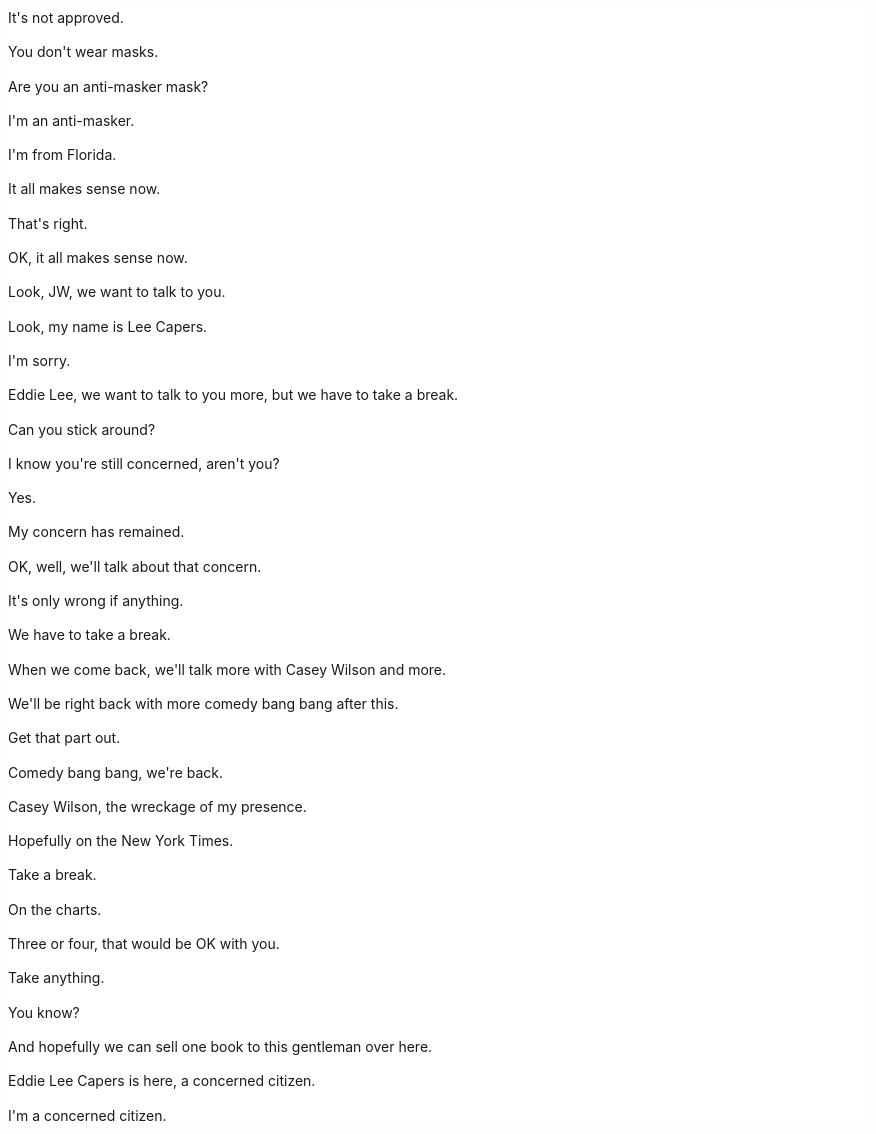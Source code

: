 It's not approved.

You don't wear masks.

Are you an anti-masker mask?

I'm an anti-masker.

I'm from Florida.

It all makes sense now.

That's right.

OK, it all makes sense now.

Look, JW, we want to talk to you.

Look, my name is Lee Capers.

I'm sorry.

Eddie Lee, we want to talk to you more, but we have to take a break.

Can you stick around?

I know you're still concerned, aren't you?

Yes.

My concern has remained.

OK, well, we'll talk about that concern.

It's only wrong if anything.

We have to take a break.

When we come back, we'll talk more with Casey Wilson and more.

We'll be right back with more comedy bang bang after this.

Get that part out.

Comedy bang bang, we're back.

Casey Wilson, the wreckage of my presence.

Hopefully on the New York Times.

Take a break.

On the charts.

Three or four, that would be OK with you.

Take anything.

You know?

And hopefully we can sell one book to this gentleman over here.

Eddie Lee Capers is here, a concerned citizen.

I'm a concerned citizen.
